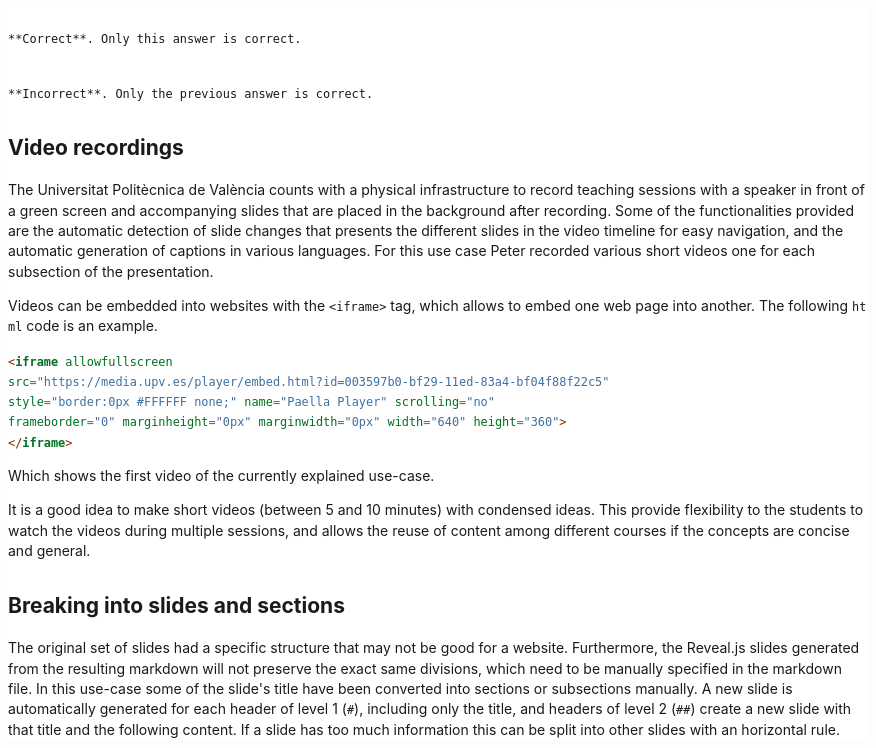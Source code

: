 ```{dropdown} Answer: Yes

**Correct**. Only this answer is correct.
```

```{dropdown} Answer: No

**Incorrect**. Only the previous answer is correct.
```


## Video recordings

The Universitat Politècnica de València counts with a physical infrastructure
to record teaching sessions with a speaker in front of a green screen and
accompanying slides that are placed in the background after recording. Some of
the functionalities provided are the automatic detection of slide changes
that presents the different slides in the video timeline for easy navigation,
and the automatic generation of captions in various languages. For this
use case Peter recorded various short videos one for each subsection of the
presentation. 

Videos can be embedded into websites with the `<iframe>` tag, which allows to
embed one web page into another. The following `html` code is an example.

```html
<iframe allowfullscreen
src="https://media.upv.es/player/embed.html?id=003597b0-bf29-11ed-83a4-bf04f88f22c5"
style="border:0px #FFFFFF none;" name="Paella Player" scrolling="no"
frameborder="0" marginheight="0px" marginwidth="0px" width="640" height="360">
</iframe>
```

Which shows the first video of the currently explained use-case.

<iframe allowfullscreen
src="https://media.upv.es/player/embed.html?id=003597b0-bf29-11ed-83a4-bf04f88f22c5"
style="border:0px #FFFFFF none;" name="Paella Player" scrolling="no"
frameborder="0" marginheight="0px" marginwidth="0px" width="640" height="360">
</iframe>

It is a good idea to make short videos (between 5 and 10 minutes) with
condensed ideas. This provide flexibility to the students to watch the videos
during multiple sessions, and allows the reuse of content among different
courses if the concepts are concise and general.

## Breaking into slides and sections

The original set of slides had a specific structure that may not be good for a
website. Furthermore, the Reveal.js slides generated from the resulting
markdown will not preserve the exact same divisions, which need to be manually
specified in the markdown file. In this use-case some of the slide's title have
been converted into sections or subsections manually. A new slide is
automatically generated for each header of level 1 (`#`), including only the
title, and headers of level 2 (`##`) create a new slide with that title and the
following content. If a slide has too much information this can be split into
other slides with an horizontal rule.
